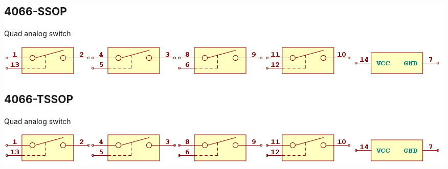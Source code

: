 ## 4066-SSOP
Quad analog switch

![4066-SSOP__1__1](/images/logic-4000__4066-SSOP__1__1.png?raw=true) 
![4066-SSOP__2__1](/images/logic-4000__4066-SSOP__2__1.png?raw=true) 
![4066-SSOP__3__1](/images/logic-4000__4066-SSOP__3__1.png?raw=true) 
![4066-SSOP__4__1](/images/logic-4000__4066-SSOP__4__1.png?raw=true) 
![4066-SSOP__5__1](/images/logic-4000__4066-SSOP__5__1.png?raw=true) 

## 4066-TSSOP
Quad analog switch

![4066-TSSOP__1__1](/images/logic-4000__4066-TSSOP__1__1.png?raw=true) 
![4066-TSSOP__2__1](/images/logic-4000__4066-TSSOP__2__1.png?raw=true) 
![4066-TSSOP__3__1](/images/logic-4000__4066-TSSOP__3__1.png?raw=true) 
![4066-TSSOP__4__1](/images/logic-4000__4066-TSSOP__4__1.png?raw=true) 
![4066-TSSOP__5__1](/images/logic-4000__4066-TSSOP__5__1.png?raw=true) 
